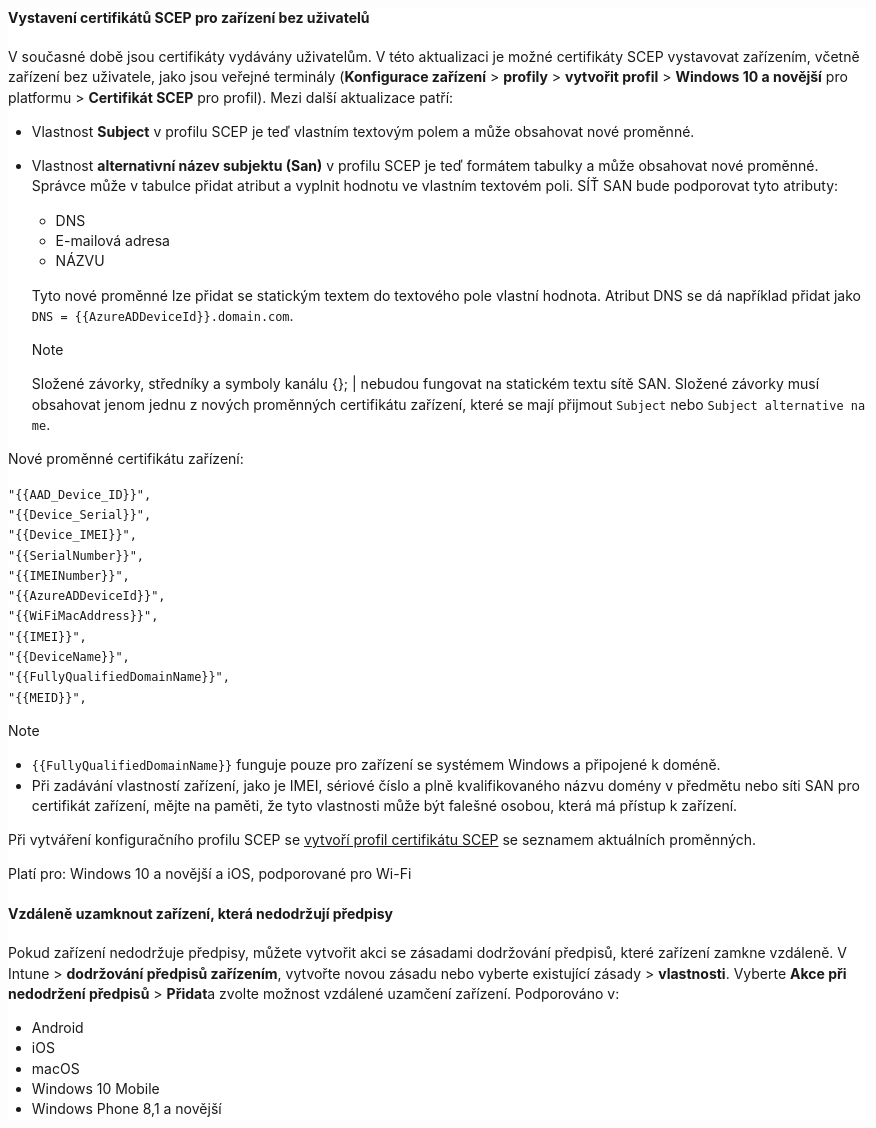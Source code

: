 #### <a name="issue-scep-certificates-to-user-less-devices----1744554---"></a>Vystavení certifikátů SCEP pro zařízení bez uživatelů 
V současné době jsou certifikáty vydávány uživatelům. V této aktualizaci je možné certifikáty SCEP vystavovat zařízením, včetně zařízení bez uživatele, jako jsou veřejné terminály (**Konfigurace zařízení** > **profily** > **vytvořit profil** > **Windows 10 a novější** pro platformu > **Certifikát SCEP** pro profil). Mezi další aktualizace patří:
- Vlastnost **Subject** v profilu SCEP je teď vlastním textovým polem a může obsahovat nové proměnné. 
- Vlastnost **alternativní název subjektu (San)** v profilu SCEP je teď formátem tabulky a může obsahovat nové proměnné. Správce může v tabulce přidat atribut a vyplnit hodnotu ve vlastním textovém poli. SÍŤ SAN bude podporovat tyto atributy: 
  - DNS
  - E-mailová adresa
  - NÁZVU

  Tyto nové proměnné lze přidat se statickým textem do textového pole vlastní hodnota. Atribut DNS se dá například přidat jako `DNS = {{AzureADDeviceId}}.domain.com`.

  > [!NOTE]
  > Složené závorky, středníky a symboly kanálu {}; | nebudou fungovat na statickém textu sítě SAN. Složené závorky musí obsahovat jenom jednu z nových proměnných certifikátu zařízení, které se mají přijmout `Subject` nebo `Subject alternative name`. 

Nové proměnné certifikátu zařízení:  

```
"{{AAD_Device_ID}}",
"{{Device_Serial}}",
"{{Device_IMEI}}",
"{{SerialNumber}}",
"{{IMEINumber}}",
"{{AzureADDeviceId}}",
"{{WiFiMacAddress}}",
"{{IMEI}}",
"{{DeviceName}}",
"{{FullyQualifiedDomainName}}",
"{{MEID}}",
```

> [!NOTE]
> - `{{FullyQualifiedDomainName}}` funguje pouze pro zařízení se systémem Windows a připojené k doméně. 
> - Při zadávání vlastností zařízení, jako je IMEI, sériové číslo a plně kvalifikovaného názvu domény v předmětu nebo síti SAN pro certifikát zařízení, mějte na paměti, že tyto vlastnosti může být falešné osobou, která má přístup k zařízení. 

Při vytváření konfiguračního profilu SCEP se [vytvoří profil certifikátu SCEP](../protect/certificates-profile-scep.md#create-a-scep-certificate-profile) se seznamem aktuálních proměnných. 

Platí pro: Windows 10 a novější a iOS, podporované pro Wi-Fi

#### <a name="remotely-lock-uncompliant-devices----2064495---"></a>Vzdáleně uzamknout zařízení, která nedodržují předpisy 
Pokud zařízení nedodržuje předpisy, můžete vytvořit akci se zásadami dodržování předpisů, které zařízení zamkne vzdáleně. V Intune > **dodržování předpisů zařízením**, vytvořte novou zásadu nebo vyberte existující zásady > **vlastnosti**. Vyberte **Akce při nedodržení předpisů** > **Přidat**a zvolte možnost vzdálené uzamčení zařízení.
Podporováno v: 
- Android
- iOS
- macOS
- Windows 10 Mobile 
- Windows Phone 8,1 a novější 
